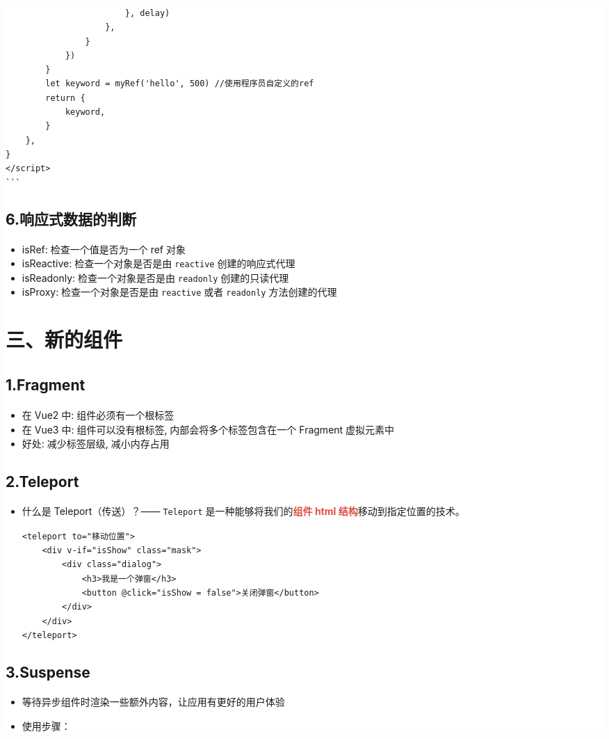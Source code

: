                             }, delay)
                        },
                    }
                })
            }
            let keyword = myRef('hello', 500) //使用程序员自定义的ref
            return {
                keyword,
            }
        },
    }
    </script>
    ```

## 6.响应式数据的判断

-   isRef: 检查一个值是否为一个 ref 对象
-   isReactive: 检查一个对象是否是由 `reactive` 创建的响应式代理
-   isReadonly: 检查一个对象是否是由 `readonly` 创建的只读代理
-   isProxy: 检查一个对象是否是由 `reactive` 或者 `readonly` 方法创建的代理

# 三、新的组件

## 1.Fragment

-   在 Vue2 中: 组件必须有一个根标签
-   在 Vue3 中: 组件可以没有根标签, 内部会将多个标签包含在一个 Fragment 虚拟元素中
-   好处: 减少标签层级, 减小内存占用

## 2.Teleport

-   什么是 Teleport（传送）？—— `Teleport` 是一种能够将我们的<strong style="color:#DD5145">组件 html 结构</strong>移动到指定位置的技术。

    ```
    <teleport to="移动位置">
    	<div v-if="isShow" class="mask">
    		<div class="dialog">
    			<h3>我是一个弹窗</h3>
    			<button @click="isShow = false">关闭弹窗</button>
    		</div>
    	</div>
    </teleport>
    ```

## 3.Suspense

-   等待异步组件时渲染一些额外内容，让应用有更好的用户体验

-   使用步骤：
